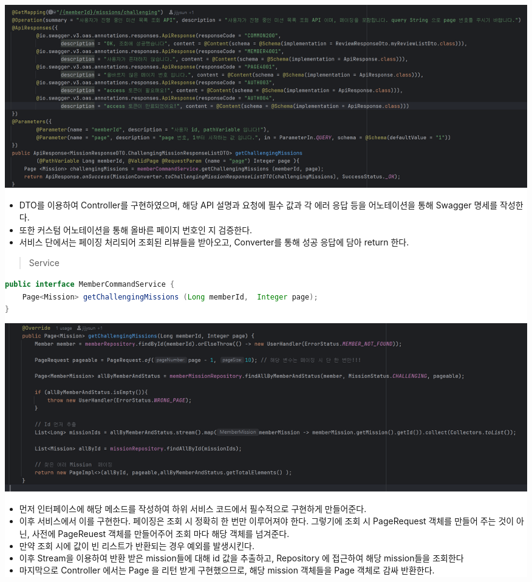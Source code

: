 ![image.png](image%2016.png)

- DTO를 이용하여 Controller를 구현하였으며, 해당 API 설명과 요청에 필수 값과 각 에러 응답 등을 어노테이션을 통해 Swagger 명세를 작성한다.
- 또한 커스텀 어노테이션을 통해 올바른 페이지 번호인 지 검증한다.
- 서비스 단에서는 페이징 처리되어 조회된 리뷰들을 받아오고, Converter를 통해 성공 응답에 담아 return 한다.

> Service
> 

```java
public interface MemberCommandService {
    Page<Mission> getChallengingMissions (Long memberId,  Integer page);
}
```

![image.png](image%2017.png)

- 먼저 인터페이스에 해당 메소드를 작성하여 하위 서비스 코드에서 필수적으로 구현하게 만들어준다.
- 이후 서비스에서 이를 구현한다. 페이징은 조회 시 정확히 한 번만 이루어져야 한다. 그렇기에 조회 시 PageRequest 객체를 만들어 주는 것이 아닌, 사전에 PageReuest 객체를 만들어주어 조회 마다 해당 객체를 넘겨준다.
- 만약 조회 시에 값이 빈 리스트가 반환되는 경우 예외를 발생시킨다.
- 이후 Stream을 이용하여 반환 받은 mission들에 대해 id 값을 추출하고, Repository 에 접근하여 해당 mission들을 조회한다
- 마지막으로 Controller 에서는 Page <Mission>을 리턴 받게 구현했으므로, 해당 mission 객체들을 Page 객체로 감싸 반환한다.
